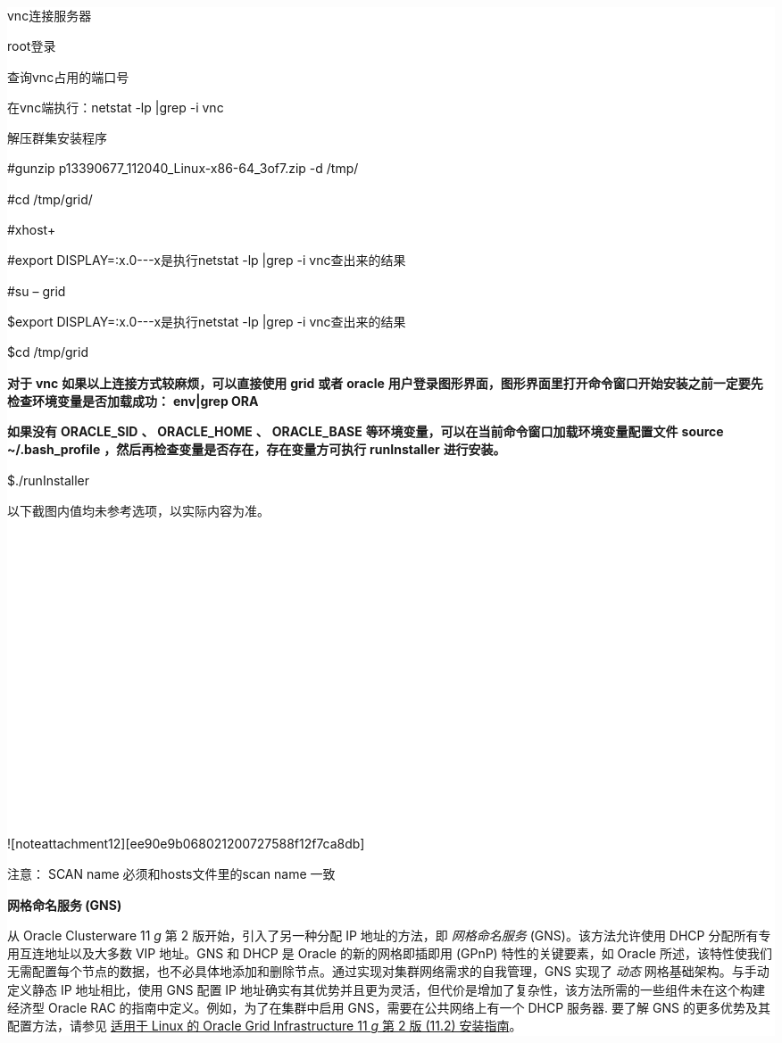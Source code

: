 vnc连接服务器

root登录

查询vnc占用的端口号

在vnc端执行：netstat -lp |grep -i vnc

解压群集安装程序

#gunzip p13390677_112040_Linux-x86-64_3of7.zip -d /tmp/

#cd /tmp/grid/

#xhost+

#export DISPLAY=:x.0---x是执行netstat -lp |grep -i vnc查出来的结果

#su – grid

$export DISPLAY=:x.0---x是执行netstat -lp |grep -i vnc查出来的结果

$cd /tmp/grid



 **对于** **vnc** **如果以上连接方式较麻烦，可以直接使用** **grid** **或者** **oracle**
**用户登录图形界面，图形界面里打开命令窗口开始安装之前一定要先 检查环境变量是否加载成功：** **env|grep ORA**

 **如果没有** **ORACLE_SID** **、** **ORACLE_HOME** **、** **ORACLE_BASE**
**等环境变量，可以在当前命令窗口加载环境变量配置文件** **source ~/.bash_profile**
**，然后再检查变量是否存在，存在变量方可执行** **runInstaller** **进行安装。**

$./runInstaller



以下截图内值均未参考选项，以实际内容为准。

![noteattachment10][e9c48c686e1393ff381fb6b10467bb16]

![noteattachment11][db33e9a7ad86da19369233e2b009401d]

![noteattachment12][ee90e9b068021200727588f12f7ca8db]  







注意： SCAN name 必须和hosts文件里的scan name 一致

 **网格命名服务 (GNS)**

从 Oracle Clusterware 11 _g_ 第 2 版开始，引入了另一种分配 IP 地址的方法，即 _网格命名服务_ (GNS)。该方法允许使用
DHCP 分配所有专用互连地址以及大多数 VIP 地址。GNS 和 DHCP 是 Oracle 的新的网格即插即用 (GPnP) 特性的关键要素，如
Oracle 所述，该特性使我们无需配置每个节点的数据，也不必具体地添加和删除节点。通过实现对集群网络需求的自我管理，GNS 实现了 _动态_
网格基础架构。与手动定义静态 IP 地址相比，使用 GNS 配置 IP
地址确实有其优势并且更为灵活，但代价是增加了复杂性，该方法所需的一些组件未在这个构建经济型 Oracle RAC 的指南中定义。例如，为了在集群中启用
GNS，需要在公共网络上有一个 DHCP 服务器. 要了解 GNS 的更多优势及其配置方法，请参见 [ 适用于 Linux 的 Oracle Grid
Infrastructure 11 _g_ 第 2 版 (11.2)
安装指南](http://download.oracle.com/docs/cd/E11882_01/install.112/e10812/toc.htm)。


[04e836f03b526f42dbcf31dbb0bc68f5]: media/Oracle-安装手册-RAC-11gR2_for_Linux7.1.html
[07d881fdaa6adad3718ccf02b4c770e2]: media/Oracle-安装手册-RAC-11gR2_for_Linux7.1-2.html
[0983237e7e4db31e7562d46588b28e5d]: media/Oracle-安装手册-RAC-11gR2_for_Linux7.1-3.html
[0cd8b59180d8cbd822835220961e1cf3]: media/Oracle-安装手册-RAC-11gR2_for_Linux7.1-4.html
[11341d679d0f9016325d2c7335a22343]: media/Oracle-安装手册-RAC-11gR2_for_Linux7.1-5.html
[144ad655190d3d694930bbc3b85f3c87]: media/Oracle-安装手册-RAC-11gR2_for_Linux7.1-6.html
[152947b914c2ca1ff97c8a0094cb4a41]: media/Oracle-安装手册-RAC-11gR2_for_Linux7.1-7.html
[1566b6547f4e3458ae8a18446b12c149]: media/Oracle-安装手册-RAC-11gR2_for_Linux7.1-8.html
[1634726e83ea345cfe145d2b7a762b54]: media/Oracle-安装手册-RAC-11gR2_for_Linux7.1-9.html
[177b0f5b1e2733905d546476f4bb4007]: media/Oracle-安装手册-RAC-11gR2_for_Linux7.1-10.html
[261cee31170726aa5e01d0ed0d92865f]: media/Oracle-安装手册-RAC-11gR2_for_Linux7.1-11.html
[2669972378bb8f2c5242b2a933c31ee0]: media/Oracle-安装手册-RAC-11gR2_for_Linux7.1-12.html
[2ae443e63473db38c9dcf88b530d59ee]: media/Oracle-安装手册-RAC-11gR2_for_Linux7.1-13.html
[307080cde55dbb011058ff83298a2ae7]: media/Oracle-安装手册-RAC-11gR2_for_Linux7.1-14.html
[313e6669fa5cfb6c9a7b190b636fe162]: media/Oracle-安装手册-RAC-11gR2_for_Linux7.1-15.html
[3143e8264a9cf0cfcda4e629fc71f887]: media/Oracle-安装手册-RAC-11gR2_for_Linux7.1-16.html
[37afed32d7f6a723b9ab9f4c7c2a4582]: media/Oracle-安装手册-RAC-11gR2_for_Linux7.1-17.html
[3a988728f053af2b54aff263839b7116]: media/Oracle-安装手册-RAC-11gR2_for_Linux7.1-18.html
[40afb67c4acb7621025faf3e733faa1b]: media/Oracle-安装手册-RAC-11gR2_for_Linux7.1-19.html
[4a0d131f5aa3ebcbcf89e526314bcea2]: media/Oracle-安装手册-RAC-11gR2_for_Linux7.1-20.html
[51213a6af43ae026d1baa8388f238e64]: media/Oracle-安装手册-RAC-11gR2_for_Linux7.1-21.html
[5839ea374c5e8280cc46cbb6f35e2724]: media/Oracle-安装手册-RAC-11gR2_for_Linux7.1-22.html
[59a3480939b4e449c16d7b6844518125]: media/Oracle-安装手册-RAC-11gR2_for_Linux7.1-23.html
[61794ba1a4a77d7548a086e80485828e]: media/Oracle-安装手册-RAC-11gR2_for_Linux7.1-24.html
[6197cf908fb47b83eb1d6b478478fc80]: media/Oracle-安装手册-RAC-11gR2_for_Linux7.1-25.html
[62d3d3939d885128a168a0038cd81f05]: media/Oracle-安装手册-RAC-11gR2_for_Linux7.1-26.html
[648c23f91a0fca19dde3f2a74fdf8538]: media/Oracle-安装手册-RAC-11gR2_for_Linux7.1-27.html
[67a5fe200663c8797d62dc6e073ed23a]: media/Oracle-安装手册-RAC-11gR2_for_Linux7.1-28.html
[716b03a59716c619d4d4b0f4cf622d01]: media/Oracle-安装手册-RAC-11gR2_for_Linux7.1-29.html
[73b1438a4531d4c87249c10cb903aa98]: media/Oracle-安装手册-RAC-11gR2_for_Linux7.1-30.html
[7665238251327f1606946d924bab28ca]: media/Oracle-安装手册-RAC-11gR2_for_Linux7.1-31.html
[7c146d143810c9267dedb0f876c3ba85]: media/Oracle-安装手册-RAC-11gR2_for_Linux7.1-32.html
[8bafcd3dde833d4d7a56762a0423c989]: media/Oracle-安装手册-RAC-11gR2_for_Linux7.1-33.html
[8efe1885b6268093cce500efc521c193]: media/Oracle-安装手册-RAC-11gR2_for_Linux7.1-34.html
[93314958a13422831002f108ba2fa42a]: media/Oracle-安装手册-RAC-11gR2_for_Linux7.1-35.html
[a0ac2219f72a5a8df8ba4241d802da0c]: media/Oracle-安装手册-RAC-11gR2_for_Linux7.1-36.html
[a56670d92fe8af99424ba4611ba24800]: media/Oracle-安装手册-RAC-11gR2_for_Linux7.1-37.html
[a6ede630e50657367969ec47de0b6f67]: media/Oracle-安装手册-RAC-11gR2_for_Linux7.1-38.html
[aaa4ae1294842cab789e67e4cd20dece]: media/Oracle-安装手册-RAC-11gR2_for_Linux7.1-39.html
[b008a90ab1e9acb52cf86784e6137681]: media/Oracle-安装手册-RAC-11gR2_for_Linux7.1-40.html
[b2b19d087161afdb691c15d6875e20ad]: media/Oracle-安装手册-RAC-11gR2_for_Linux7.1-41.html
[b9c4cadcd0b1a65d57568396cf53cc84]: media/Oracle-安装手册-RAC-11gR2_for_Linux7.1-42.html
[ba86fafd58b48c643208c2d3661f1039]: media/Oracle-安装手册-RAC-11gR2_for_Linux7.1-43.html
[c24cb351952cb4edf5f29b17fbc41a11]: media/Oracle-安装手册-RAC-11gR2_for_Linux7.1-44.html
[c4e287ce0624e5258bfbc1f0ac0fcb39]: media/Oracle-安装手册-RAC-11gR2_for_Linux7.1-45.html
[c8f554f56dca6862f73eb531a0e475c5]: media/Oracle-安装手册-RAC-11gR2_for_Linux7.1-46.html
[d3860a77366b9ee34bfbcfe19a638a96]: media/Oracle-安装手册-RAC-11gR2_for_Linux7.1-47.html
[d80fc6faf1db04e4383b00ce83d15f85]: media/Oracle-安装手册-RAC-11gR2_for_Linux7.1-48.html
[db33e9a7ad86da19369233e2b009401d]: media/Oracle-安装手册-RAC-11gR2_for_Linux7.1-49.html
[db453cd32e7a906fdc2c1db6d456a877]: media/Oracle-安装手册-RAC-11gR2_for_Linux7.1-50.html
[dc922b8ee9b886eeed22bed5a059f127]: media/Oracle-安装手册-RAC-11gR2_for_Linux7.1-51.html
[de78ada9f0d513c84a6d8a1e3a75e993]: media/Oracle-安装手册-RAC-11gR2_for_Linux7.1-52.html
[e013c7cd12ab5658dacffd84a3df5da5]: media/Oracle-安装手册-RAC-11gR2_for_Linux7.1-53.html
[e0af211026277c932d89b9a0207c7f85]: media/Oracle-安装手册-RAC-11gR2_for_Linux7.1-54.html
[e19130ee82fb1562991a91bbee9f8250]: media/Oracle-安装手册-RAC-11gR2_for_Linux7.1-55.html
[e40f6513a213937c0c42950f74f5de1b]: media/Oracle-安装手册-RAC-11gR2_for_Linux7.1-56.html
[e9c48c686e1393ff381fb6b10467bb16]: media/Oracle-安装手册-RAC-11gR2_for_Linux7.1-57.html